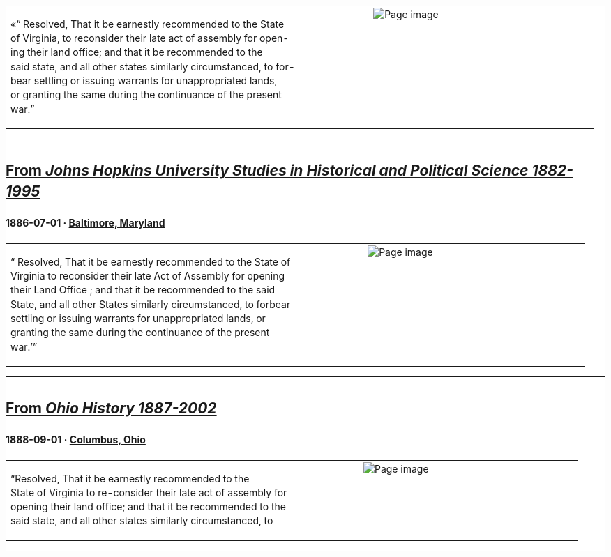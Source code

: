 <table style="width: 100%;"><tr><td style="width: 50%">

  
«“ Resolved, That it be earnestly recommended to the State  
of Virginia, to reconsider their late act of assembly for open-  
ing their land office; and that it be recommended to the  
said state, and all other states similarly circumstanced, to for-  
bear settling or issuing warrants for unappropriated lands,  
or granting the same during the continuance of the present  
war.”
</td><td style="width: 50%; max-height: 75%; margin: auto; display: block;">
<img alt="Page image" src="https://iiif.archive.org/image/iiif/2/sim_johns-hopkins-university-historical-political-science_1885-01_3_1%2Fsim_johns-hopkins-university-historical-political-science_1885-01_3_1_jp2.zip%2Fsim_johns-hopkins-university-historical-political-science_1885-01_3_1_jp2%2Fsim_johns-hopkins-university-historical-political-science_1885-01_3_1_0025.jp2/pct:23.998020781791194,60.40592783505155,63.38446313706086,12.467783505154639/600,/0/default.jpg"/>
</td>
</tr></table>

---

## [From _Johns Hopkins University Studies in Historical and Political Science 1882-1995_](https://archive.org/details/sim_johns-hopkins-university-historical-political-science_july-september-1886_4_7-9/page/n35/mode/1up?view=theater)

#### 1886-07-01 &middot; [Baltimore, Maryland](http://dbpedia.org/resource/Baltimore)

<table style="width: 100%;"><tr><td style="width: 50%">

  
“ Resolved, That it be earnestly recommended to the State of  
Virginia to reconsider their late Act of Assembly for opening  
their Land Office ; and that it be recommended to the said  
State, and all other States similarly cireumstanced, to forbear  
settling or issuing warrants for unappropriated lands, or  
granting the same during the continuance of the present  
war.’”
</td><td style="width: 50%; max-height: 75%; margin: auto; display: block;">
<img alt="Page image" src="https://iiif.archive.org/image/iiif/2/sim_johns-hopkins-university-historical-political-science_july-september-1886_4_7-9%2Fsim_johns-hopkins-university-historical-political-science_july-september-1886_4_7-9_jp2.zip%2Fsim_johns-hopkins-university-historical-political-science_july-september-1886_4_7-9_jp2%2Fsim_johns-hopkins-university-historical-political-science_july-september-1886_4_7-9_0035.jp2/pct:26.320939334637966,30.60126582278481,64.09001956947162,12.468354430379748/600,/0/default.jpg"/>
</td>
</tr></table>

---

## [From _Ohio History 1887-2002_](https://archive.org/details/sim_ohio-history_1888-09_2_2/page/n28/mode/1up?view=theater)

#### 1888-09-01 &middot; [Columbus, Ohio](http://dbpedia.org/resource/Columbus%2C_Ohio)

<table style="width: 100%;"><tr><td style="width: 50%">

  
“Resolved, That it be earnestly recommended to the  
State of Virginia to re-consider their late act of assembly for  
opening their land office; and that it be recommended to the  
said state, and all other states similarly circumstanced, to
</td><td style="width: 50%; max-height: 75%; margin: auto; display: block;">
<img alt="Page image" src="https://iiif.archive.org/image/iiif/2/sim_ohio-history_1888-09_2_2%2Fsim_ohio-history_1888-09_2_2_jp2.zip%2Fsim_ohio-history_1888-09_2_2_jp2%2Fsim_ohio-history_1888-09_2_2_0028.jp2/pct:12.341269841269842,74.48704103671706,59.44444444444444,7.073434125269978/600,/0/default.jpg"/>
</td>
</tr></table>

---